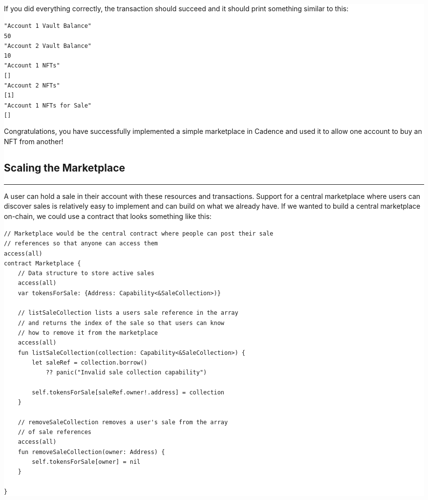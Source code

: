 If you did everything correctly, the transaction should succeed and it should print something similar to this:

```
"Account 1 Vault Balance"
50
"Account 2 Vault Balance"
10
"Account 1 NFTs"
[]
"Account 2 NFTs"
[1]
"Account 1 NFTs for Sale"
[]
```

Congratulations, you have successfully implemented a simple marketplace in Cadence and used it to allow one account to buy an NFT from another!

## Scaling the Marketplace

---

A user can hold a sale in their account with these resources and transactions.
Support for a central marketplace where users can discover sales is relatively easy to implement and can build on what we already have.
If we wanted to build a central marketplace on-chain, we could use a contract that looks something like this:

```cadence CentralMarketplace.cdc
// Marketplace would be the central contract where people can post their sale
// references so that anyone can access them
access(all)
contract Marketplace {
    // Data structure to store active sales
    access(all)
    var tokensForSale: {Address: Capability<&SaleCollection>)}

    // listSaleCollection lists a users sale reference in the array
    // and returns the index of the sale so that users can know
    // how to remove it from the marketplace
    access(all)
    fun listSaleCollection(collection: Capability<&SaleCollection>) {
        let saleRef = collection.borrow()
            ?? panic("Invalid sale collection capability")

        self.tokensForSale[saleRef.owner!.address] = collection
    }

    // removeSaleCollection removes a user's sale from the array
    // of sale references
    access(all)
    fun removeSaleCollection(owner: Address) {
        self.tokensForSale[owner] = nil
    }

}
```
